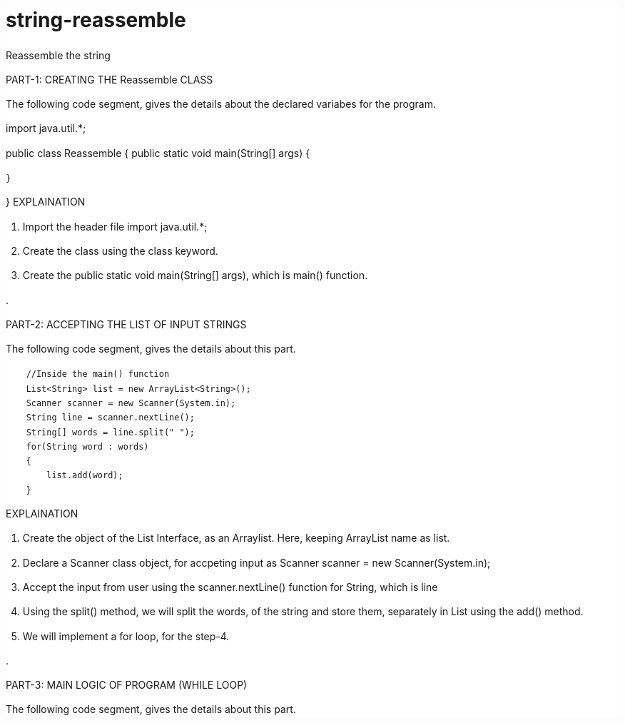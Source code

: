 # string-reassemble
Reassemble the string


PART-1: CREATING THE Reassemble CLASS

The following code segment, gives the details about the declared variabes for the program.

import java.util.*;

public class Reassemble
{
    public static void main(String[] args)
    {

    }
}
EXPLAINATION

1. Import the header file import java.util.*;

2. Create the class using the class keyword.

3. Create the public static void main(String[] args), which is main() function.

.

PART-2: ACCEPTING THE LIST OF INPUT STRINGS

The following code segment, gives the details about this part.

        //Inside the main() function
        List<String> list = new ArrayList<String>();
        Scanner scanner = new Scanner(System.in);
        String line = scanner.nextLine();
        String[] words = line.split(" ");
        for(String word : words)
        {
            list.add(word);
        }
EXPLAINATION

1. Create the object of the List Interface, as an Arraylist. Here, keeping ArrayList name as list.

2. Declare a Scanner class object, for accpeting input as Scanner scanner = new Scanner(System.in);

3. Accept the input from user using the scanner.nextLine() function for String, which is line

4. Using the split() method, we will split the words, of the string and store them, separately in List using the add() method.

5. We will implement a for loop, for the step-4.

.

PART-3: MAIN LOGIC OF PROGRAM (WHILE LOOP)

The following code segment, gives the details about this part.
